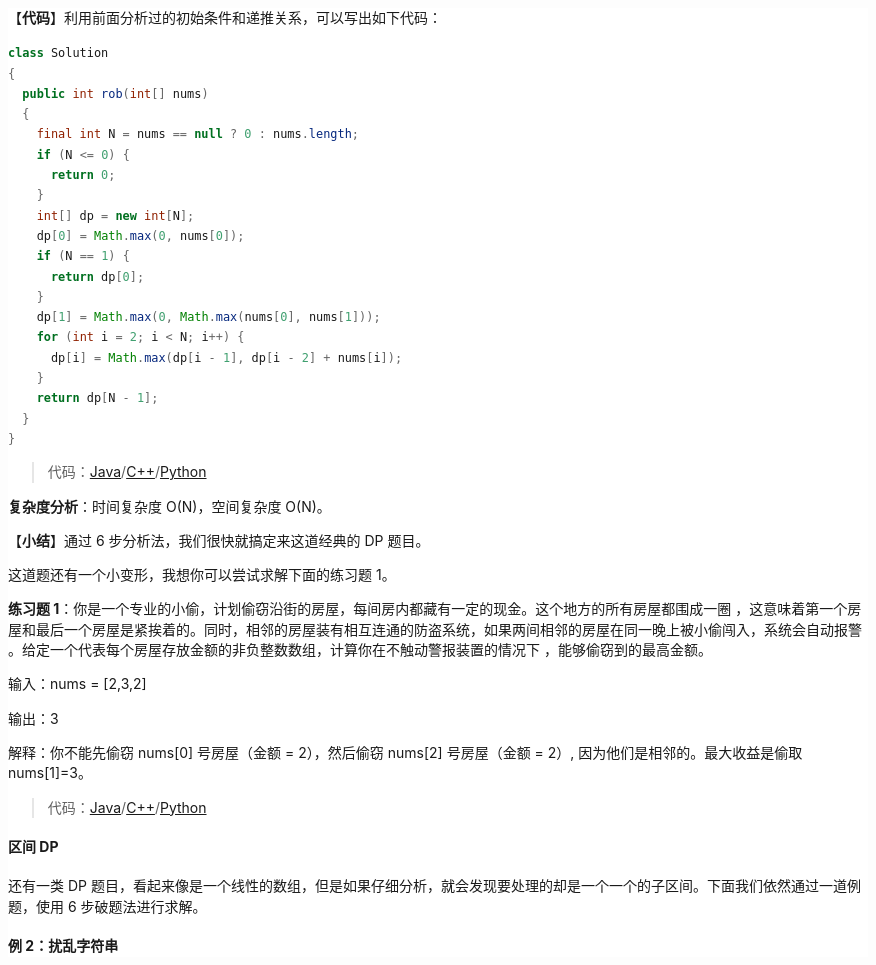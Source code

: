 【**代码**】利用前面分析过的初始条件和递推关系，可以写出如下代码：

```java
class Solution
{
  public int rob(int[] nums)
  {
    final int N = nums == null ? 0 : nums.length;
    if (N <= 0) {
      return 0;
    }
    int[] dp = new int[N];
    dp[0] = Math.max(0, nums[0]);
    if (N == 1) {
      return dp[0];
    }
    dp[1] = Math.max(0, Math.max(nums[0], nums[1]));
    for (int i = 2; i < N; i++) {
      dp[i] = Math.max(dp[i - 1], dp[i - 2] + nums[i]);
    }
    return dp[N - 1];
  }
}
```

> 代码：[Java](https://github.com/lagoueduCol/Algorithm-Dryad/blob/main/14.DP/198.%E6%89%93%E5%AE%B6%E5%8A%AB%E8%88%8D.java?fileGuid=xxQTRXtVcqtHK6j8)/[C++](https://github.com/lagoueduCol/Algorithm-Dryad/blob/main/14.DP/198.%E6%89%93%E5%AE%B6%E5%8A%AB%E8%88%8D.cpp?fileGuid=xxQTRXtVcqtHK6j8)/[Python](https://github.com/lagoueduCol/Algorithm-Dryad/blob/main/14.DP/198.%E6%89%93%E5%AE%B6%E5%8A%AB%E8%88%8D.py?fileGuid=xxQTRXtVcqtHK6j8)

**复杂度分析**：时间复杂度 O(N)，空间复杂度 O(N)。

【**小结**】通过 6 步分析法，我们很快就搞定来这道经典的 DP 题目。

这道题还有一个小变形，我想你可以尝试求解下面的练习题 1。

**练习题 1**：你是一个专业的小偷，计划偷窃沿街的房屋，每间房内都藏有一定的现金。这个地方的所有房屋都围成一圈 ，这意味着第一个房屋和最后一个房屋是紧挨着的。同时，相邻的房屋装有相互连通的防盗系统，如果两间相邻的房屋在同一晚上被小偷闯入，系统会自动报警 。给定一个代表每个房屋存放金额的非负整数数组，计算你在不触动警报装置的情况下 ，能够偷窃到的最高金额。

输入：nums = \[2,3,2\]

输出：3

解释：你不能先偷窃 nums\[0\] 号房屋（金额 = 2），然后偷窃 nums\[2\] 号房屋（金额 = 2）, 因为他们是相邻的。最大收益是偷取nums\[1\]=3。
> 代码：[Java](https://github.com/lagoueduCol/Algorithm-Dryad/blob/main/14.DP/213.%E6%89%93%E5%AE%B6%E5%8A%AB%E8%88%8D-ii.java?fileGuid=xxQTRXtVcqtHK6j8)/[C++](https://github.com/lagoueduCol/Algorithm-Dryad/blob/main/14.DP/213.%E6%89%93%E5%AE%B6%E5%8A%AB%E8%88%8D-ii.cpp?fileGuid=xxQTRXtVcqtHK6j8)/[Python](https://github.com/lagoueduCol/Algorithm-Dryad/blob/main/14.DP/213.%E6%89%93%E5%AE%B6%E5%8A%AB%E8%88%8D-ii.py?fileGuid=xxQTRXtVcqtHK6j8)

#### 区间 DP

还有一类 DP 题目，看起来像是一个线性的数组，但是如果仔细分析，就会发现要处理的却是一个一个的子区间。下面我们依然通过一道例题，使用 6 步破题法进行求解。

#### 例 2：扰乱字符串
